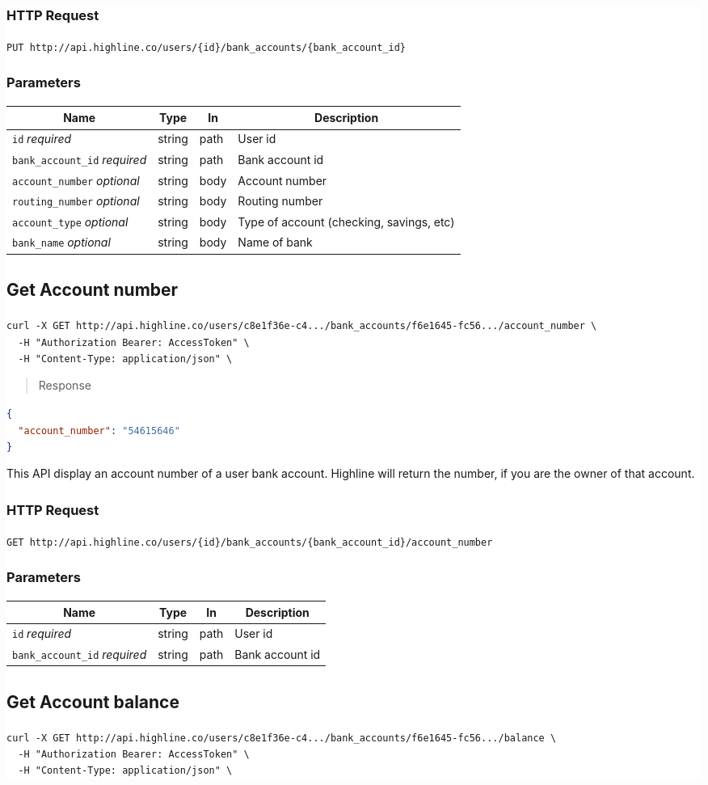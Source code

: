 ### HTTP Request

`PUT http://api.highline.co/users/{id}/bank_accounts/{bank_account_id}`

### Parameters

Name | Type | In | Description
--------- | ------- | ------- | ------
`id` *required* | string | path | User id
`bank_account_id` *required* | string | path | Bank account id
`account_number` *optional* |string | body | Account number
`routing_number` *optional* | string | body | Routing number
`account_type` *optional* | string | body | Type of account (checking, savings, etc)
`bank_name` *optional* | string | body | Name of bank






## Get Account number

```shell
curl -X GET http://api.highline.co/users/c8e1f36e-c4.../bank_accounts/f6e1645-fc56.../account_number \
  -H "Authorization Bearer: AccessToken" \
  -H "Content-Type: application/json" \
```

> Response

```json
{
  "account_number": "54615646"
}
```

This API display an account number of a user bank account. Highline will return the number, if you are the owner of that account.

### HTTP Request

`GET http://api.highline.co/users/{id}/bank_accounts/{bank_account_id}/account_number`

### Parameters

Name | Type | In | Description
--------- | ------- | ------- | ------
`id` *required* | string | path | User id
`bank_account_id` *required* | string | path | Bank account id



## Get Account balance

```shell
curl -X GET http://api.highline.co/users/c8e1f36e-c4.../bank_accounts/f6e1645-fc56.../balance \
  -H "Authorization Bearer: AccessToken" \
  -H "Content-Type: application/json" \
```
